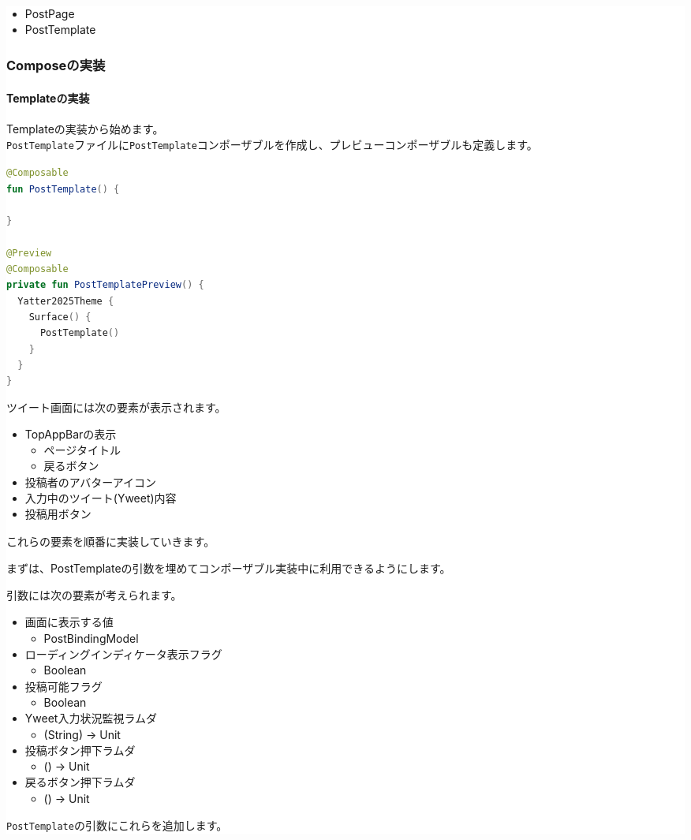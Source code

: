 - PostPage
- PostTemplate

### Composeの実装
#### Templateの実装
Templateの実装から始めます。  
`PostTemplate`ファイルに`PostTemplate`コンポーザブルを作成し、プレビューコンポーザブルも定義します。  

```Kotlin
@Composable
fun PostTemplate() {

}

@Preview
@Composable
private fun PostTemplatePreview() {
  Yatter2025Theme {
    Surface() {
      PostTemplate()
    }
  }
}
```

ツイート画面には次の要素が表示されます。  

- TopAppBarの表示
  - ページタイトル
  - 戻るボタン
- 投稿者のアバターアイコン
- 入力中のツイート(Yweet)内容
- 投稿用ボタン

これらの要素を順番に実装していきます。  

まずは、PostTemplateの引数を埋めてコンポーザブル実装中に利用できるようにします。  

引数には次の要素が考えられます。  

- 画面に表示する値
  - PostBindingModel
- ローディングインディケータ表示フラグ
  - Boolean
- 投稿可能フラグ
  - Boolean
- Yweet入力状況監視ラムダ
  - (String) -> Unit
- 投稿ボタン押下ラムダ
  - () -> Unit
- 戻るボタン押下ラムダ
  - () -> Unit

`PostTemplate`の引数にこれらを追加します。  
